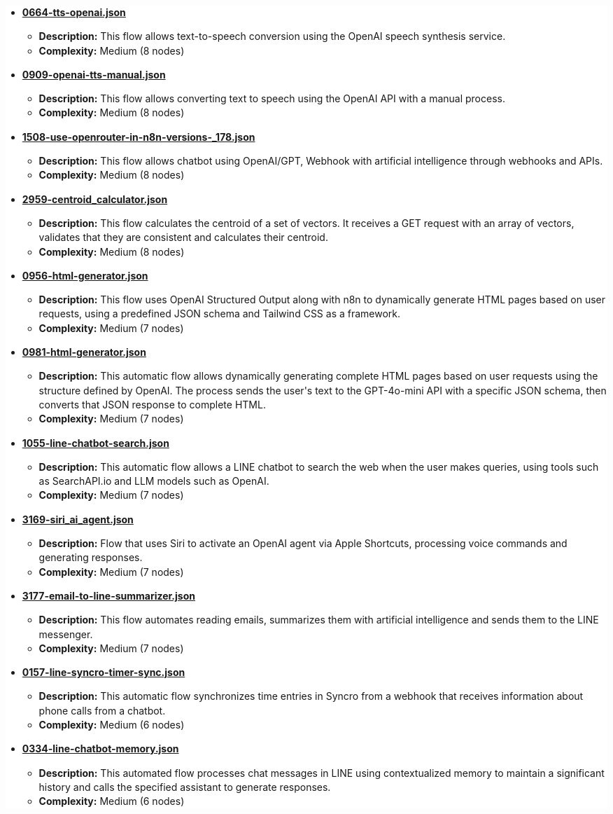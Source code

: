 - **[0664-tts-openai.json](workflows/0664-tts-openai.json)**
  - **Description:** This flow allows text-to-speech conversion using the OpenAI speech synthesis service.
  - **Complexity:** Medium (8 nodes)

- **[0909-openai-tts-manual.json](workflows/0909-openai-tts-manual.json)**
  - **Description:** This flow allows converting text to speech using the OpenAI API with a manual process.
  - **Complexity:** Medium (8 nodes)

- **[1508-use-openrouter-in-n8n-versions-_178.json](workflows/1508-use-openrouter-in-n8n-versions-_178.json)**
  - **Description:** This flow allows chatbot using OpenAI/GPT, Webhook with artificial intelligence through webhooks and APIs.
  - **Complexity:** Medium (8 nodes)

- **[2959-centroid_calculator.json](workflows/2959-centroid_calculator.json)**
  - **Description:** This flow calculates the centroid of a set of vectors. It receives a GET request with an array of vectors, validates that they are consistent and calculates their centroid.
  - **Complexity:** Medium (8 nodes)

- **[0956-html-generator.json](workflows/0956-html-generator.json)**
  - **Description:** This flow uses OpenAI Structured Output along with n8n to dynamically generate HTML pages based on user requests, using a predefined JSON schema and Tailwind CSS as a framework.
  - **Complexity:** Medium (7 nodes)

- **[0981-html-generator.json](workflows/0981-html-generator.json)**
  - **Description:** This automatic flow allows dynamically generating complete HTML pages based on user requests using the structure defined by OpenAI. The process sends the user's text to the GPT-4o-mini API with a specific JSON schema, then converts that JSON response to complete HTML.
  - **Complexity:** Medium (7 nodes)

- **[1055-line-chatbot-search.json](workflows/1055-line-chatbot-search.json)**
  - **Description:** This automatic flow allows a LINE chatbot to search the web when the user makes queries, using tools such as SearchAPI.io and LLM models such as OpenAI.
  - **Complexity:** Medium (7 nodes)

- **[3169-siri_ai_agent.json](workflows/3169-siri_ai_agent.json)**
  - **Description:** Flow that uses Siri to activate an OpenAI agent via Apple Shortcuts, processing voice commands and generating responses.
  - **Complexity:** Medium (7 nodes)

- **[3177-email-to-line-summarizer.json](workflows/3177-email-to-line-summarizer.json)**
  - **Description:** This flow automates reading emails, summarizes them with artificial intelligence and sends them to the LINE messenger.
  - **Complexity:** Medium (7 nodes)

- **[0157-line-syncro-timer-sync.json](workflows/0157-line-syncro-timer-sync.json)**
  - **Description:** This automatic flow synchronizes time entries in Syncro from a webhook that receives information about phone calls from a chatbot.
  - **Complexity:** Medium (6 nodes)

- **[0334-line-chatbot-memory.json](workflows/0334-line-chatbot-memory.json)**
  - **Description:** This automated flow processes chat messages in LINE using contextualized memory to maintain a significant history and calls the specified assistant to generate responses.
  - **Complexity:** Medium (6 nodes)
